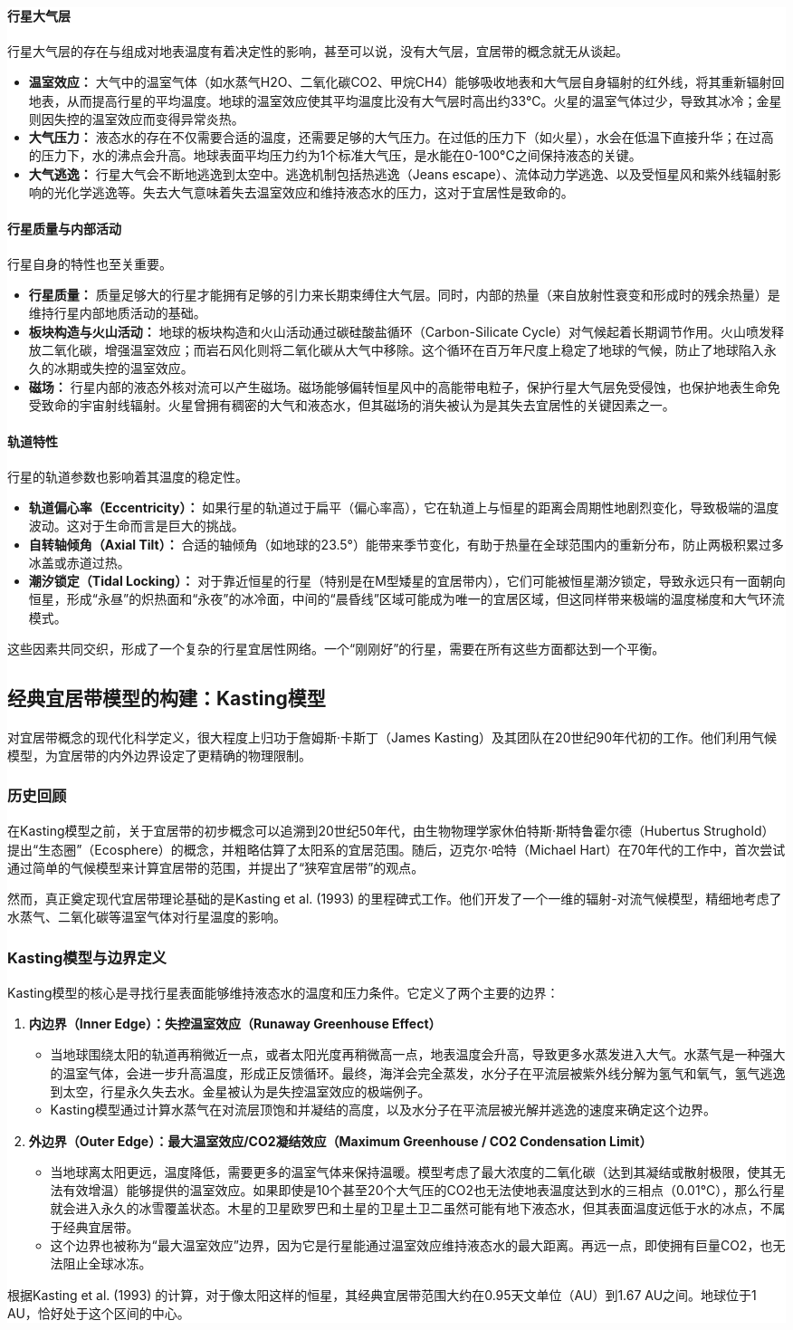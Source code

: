 #### 行星大气层

行星大气层的存在与组成对地表温度有着决定性的影响，甚至可以说，没有大气层，宜居带的概念就无从谈起。
*   **温室效应：** 大气中的温室气体（如水蒸气H2O、二氧化碳CO2、甲烷CH4）能够吸收地表和大气层自身辐射的红外线，将其重新辐射回地表，从而提高行星的平均温度。地球的温室效应使其平均温度比没有大气层时高出约33°C。火星的温室气体过少，导致其冰冷；金星则因失控的温室效应而变得异常炎热。
*   **大气压力：** 液态水的存在不仅需要合适的温度，还需要足够的大气压力。在过低的压力下（如火星），水会在低温下直接升华；在过高的压力下，水的沸点会升高。地球表面平均压力约为1个标准大气压，是水能在0-100°C之间保持液态的关键。
*   **大气逃逸：** 行星大气会不断地逃逸到太空中。逃逸机制包括热逃逸（Jeans escape）、流体动力学逃逸、以及受恒星风和紫外线辐射影响的光化学逃逸等。失去大气意味着失去温室效应和维持液态水的压力，这对于宜居性是致命的。

#### 行星质量与内部活动

行星自身的特性也至关重要。
*   **行星质量：** 质量足够大的行星才能拥有足够的引力来长期束缚住大气层。同时，内部的热量（来自放射性衰变和形成时的残余热量）是维持行星内部地质活动的基础。
*   **板块构造与火山活动：** 地球的板块构造和火山活动通过碳硅酸盐循环（Carbon-Silicate Cycle）对气候起着长期调节作用。火山喷发释放二氧化碳，增强温室效应；而岩石风化则将二氧化碳从大气中移除。这个循环在百万年尺度上稳定了地球的气候，防止了地球陷入永久的冰期或失控的温室效应。
*   **磁场：** 行星内部的液态外核对流可以产生磁场。磁场能够偏转恒星风中的高能带电粒子，保护行星大气层免受侵蚀，也保护地表生命免受致命的宇宙射线辐射。火星曾拥有稠密的大气和液态水，但其磁场的消失被认为是其失去宜居性的关键因素之一。

#### 轨道特性

行星的轨道参数也影响着其温度的稳定性。
*   **轨道偏心率（Eccentricity）：** 如果行星的轨道过于扁平（偏心率高），它在轨道上与恒星的距离会周期性地剧烈变化，导致极端的温度波动。这对于生命而言是巨大的挑战。
*   **自转轴倾角（Axial Tilt）：** 合适的轴倾角（如地球的23.5°）能带来季节变化，有助于热量在全球范围内的重新分布，防止两极积累过多冰盖或赤道过热。
*   **潮汐锁定（Tidal Locking）：** 对于靠近恒星的行星（特别是在M型矮星的宜居带内），它们可能被恒星潮汐锁定，导致永远只有一面朝向恒星，形成“永昼”的炽热面和“永夜”的冰冷面，中间的“晨昏线”区域可能成为唯一的宜居区域，但这同样带来极端的温度梯度和大气环流模式。

这些因素共同交织，形成了一个复杂的行星宜居性网络。一个“刚刚好”的行星，需要在所有这些方面都达到一个平衡。

## 经典宜居带模型的构建：Kasting模型

对宜居带概念的现代化科学定义，很大程度上归功于詹姆斯·卡斯丁（James Kasting）及其团队在20世纪90年代初的工作。他们利用气候模型，为宜居带的内外边界设定了更精确的物理限制。

### 历史回顾

在Kasting模型之前，关于宜居带的初步概念可以追溯到20世纪50年代，由生物物理学家休伯特斯·斯特鲁霍尔德（Hubertus Strughold）提出“生态圈”（Ecosphere）的概念，并粗略估算了太阳系的宜居范围。随后，迈克尔·哈特（Michael Hart）在70年代的工作中，首次尝试通过简单的气候模型来计算宜居带的范围，并提出了“狭窄宜居带”的观点。

然而，真正奠定现代宜居带理论基础的是Kasting et al. (1993) 的里程碑式工作。他们开发了一个一维的辐射-对流气候模型，精细地考虑了水蒸气、二氧化碳等温室气体对行星温度的影响。

### Kasting模型与边界定义

Kasting模型的核心是寻找行星表面能够维持液态水的温度和压力条件。它定义了两个主要的边界：

1.  **内边界（Inner Edge）：失控温室效应（Runaway Greenhouse Effect）**
    *   当地球围绕太阳的轨道再稍微近一点，或者太阳光度再稍微高一点，地表温度会升高，导致更多水蒸发进入大气。水蒸气是一种强大的温室气体，会进一步升高温度，形成正反馈循环。最终，海洋会完全蒸发，水分子在平流层被紫外线分解为氢气和氧气，氢气逃逸到太空，行星永久失去水。金星被认为是失控温室效应的极端例子。
    *   Kasting模型通过计算水蒸气在对流层顶饱和并凝结的高度，以及水分子在平流层被光解并逃逸的速度来确定这个边界。

2.  **外边界（Outer Edge）：最大温室效应/CO2凝结效应（Maximum Greenhouse / CO2 Condensation Limit）**
    *   当地球离太阳更远，温度降低，需要更多的温室气体来保持温暖。模型考虑了最大浓度的二氧化碳（达到其凝结或散射极限，使其无法有效增温）能够提供的温室效应。如果即使是10个甚至20个大气压的CO2也无法使地表温度达到水的三相点（0.01°C），那么行星就会进入永久的冰雪覆盖状态。木星的卫星欧罗巴和土星的卫星土卫二虽然可能有地下液态水，但其表面温度远低于水的冰点，不属于经典宜居带。
    *   这个边界也被称为“最大温室效应”边界，因为它是行星能通过温室效应维持液态水的最大距离。再远一点，即使拥有巨量CO2，也无法阻止全球冰冻。

根据Kasting et al. (1993) 的计算，对于像太阳这样的恒星，其经典宜居带范围大约在0.95天文单位（AU）到1.67 AU之间。地球位于1 AU，恰好处于这个区间的中心。
